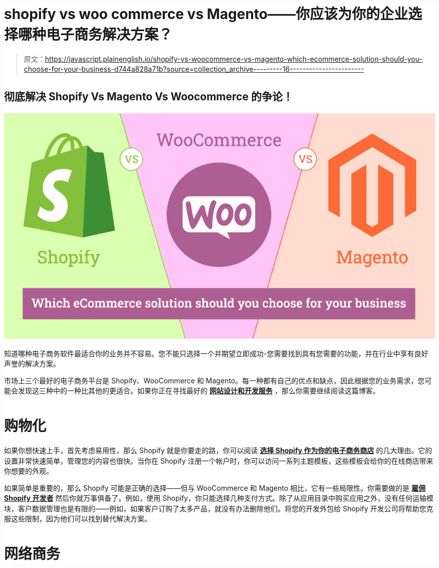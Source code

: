 # shopify vs woo commerce vs Magento——你应该为你的企业选择哪种电子商务解决方案？

> 原文：<https://javascript.plainenglish.io/shopify-vs-woocommerce-vs-magento-which-ecommerce-solution-should-you-choose-for-your-business-d744a828a71b?source=collection_archive---------16----------------------->

## 彻底解决 Shopify Vs Magento Vs Woocommerce 的争论！

![](img/acffac3b3d8277f335fed87ea059418a.png)

知道哪种电子商务软件最适合你的业务并不容易。您不能只选择一个并期望立即成功-您需要找到具有您需要的功能，并在行业中享有良好声誉的解决方案。

市场上三个最好的电子商务平台是 Shopify、WooCommerce 和 Magento。每一种都有自己的优点和缺点，因此根据您的业务需求，您可能会发现这三种中的一种比其他的更适合。如果你正在寻找最好的 [**网站设计和开发服务**](https://www.suntecindia.com/web-development-services.html) ，那么你需要继续阅读这篇博客。

# 购物化

如果你想快速上手，首先考虑易用性，那么 Shopify 就是你要走的路，你可以阅读 [**选择 Shopify 作为你的电子商务商店**](https://www.suntecindia.com/blog/why-choose-shopify-for-your-ecommerce-store-development/) 的几大理由。它的设置非常快速简单，管理您的内容也很快。当你在 Shopify 注册一个帐户时，你可以访问一系列主题模板，这些模板会给你的在线商店带来你想要的外观。

如果简单是重要的，那么 Shopify 可能是正确的选择——但与 WooCommerce 和 Magento 相比，它有一些局限性。你需要做的是 [**雇佣 Shopify 开发者**](https://www.suntecindia.com/hire-shopify-developers.html) 然后你就万事俱备了。例如，使用 Shopify，你只能选择几种支付方式。除了从应用目录中购买应用之外，没有任何运输模块，客户数据管理也是有限的——例如，如果客户订购了太多产品，就没有办法删除他们。将您的开发外包给 Shopify 开发公司将帮助您克服这些限制，因为他们可以找到替代解决方案。

# 网络商务
